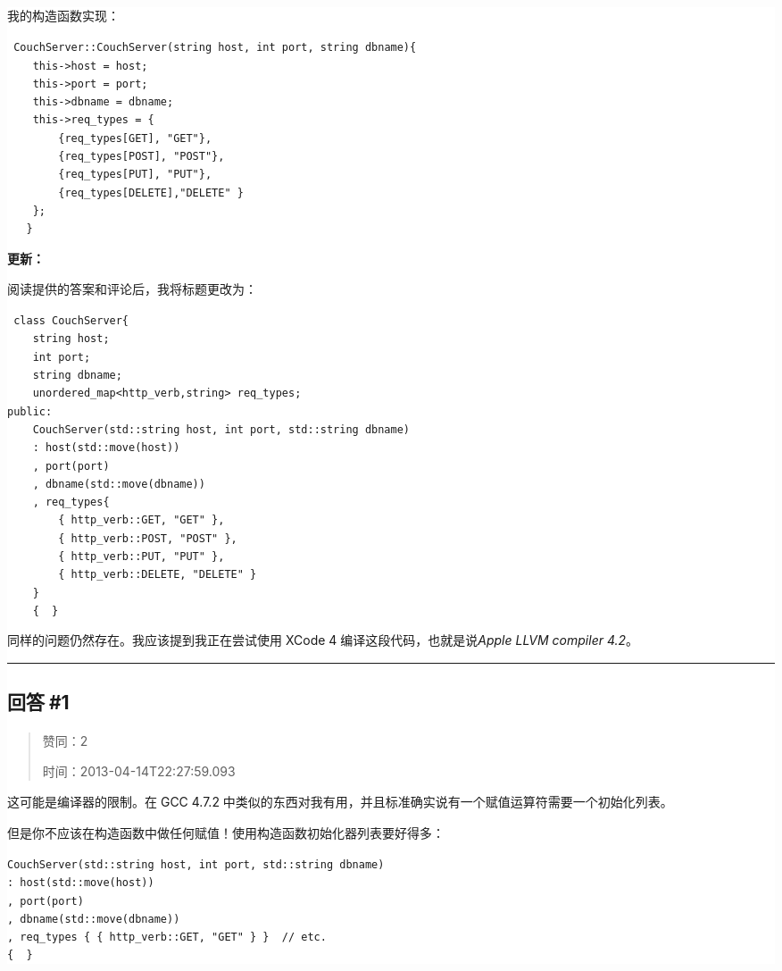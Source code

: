 我的构造函数实现：

```
 CouchServer::CouchServer(string host, int port, string dbname){
    this->host = host;
    this->port = port;
    this->dbname = dbname;
    this->req_types = {
        {req_types[GET], "GET"},
        {req_types[POST], "POST"},
        {req_types[PUT], "PUT"},
        {req_types[DELETE],"DELETE" }
    };
   } 
```

**更新：**

阅读提供的答案和评论后，我将标题更改为：

```
 class CouchServer{
    string host;
    int port;
    string dbname;
    unordered_map<http_verb,string> req_types;
public:
    CouchServer(std::string host, int port, std::string dbname)
    : host(std::move(host))
    , port(port)
    , dbname(std::move(dbname))
    , req_types{
        { http_verb::GET, "GET" },
        { http_verb::POST, "POST" },
        { http_verb::PUT, "PUT" },
        { http_verb::DELETE, "DELETE" }
    }
    {  } 
```

同样的问题仍然存在。我应该提到我正在尝试使用 XCode 4 编译这段代码，也就是说*Apple LLVM compiler 4.2*。

* * *

## 回答 #1

> 赞同：2
> 
> 时间：2013-04-14T22:27:59.093

这可能是编译器的限制。在 GCC 4.7.2 中类似的东西对我有用，并且标准确实说有一个赋值运算符需要一个初始化列表。

但是你不应该在构造函数中做任何赋值！使用构造函数初始化器列表要好得多：

```
CouchServer(std::string host, int port, std::string dbname)
: host(std::move(host))
, port(port)
, dbname(std::move(dbname))
, req_types { { http_verb::GET, "GET" } }  // etc.
{  } 
```
